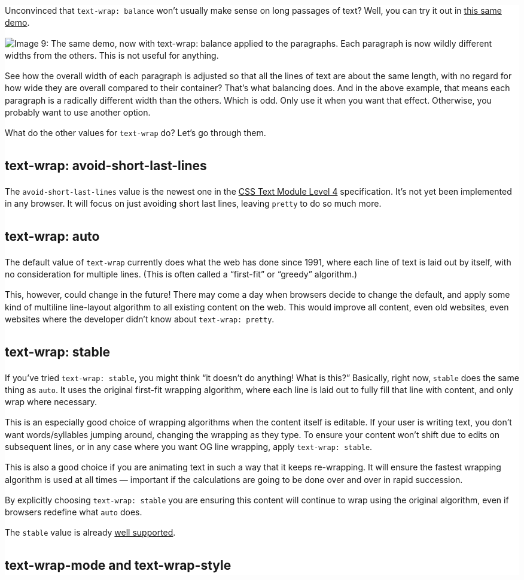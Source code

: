 Unconvinced that `text-wrap: balance` won’t usually make sense on long passages of text? Well, you can try it out in [this same demo](https://codepen.io/jensimmons/full/xxvoqNM).

![Image 9: The same demo, now with `text-wrap: balance` applied to the paragraphs. Each paragraph is now wildly different widths from the others. This is not useful for anything. ](https://webkit.org/wp-content/uploads/balanced-body-text-light.png)

See how the overall width of each paragraph is adjusted so that all the lines of text are about the same length, with no regard for how wide they are overall compared to their container? That’s what balancing does. And in the above example, that means each paragraph is a radically different width than the others. Which is odd. Only use it when you want that effect. Otherwise, you probably want to use another option.

What do the other values for `text-wrap` do? Let’s go through them.

text-wrap: avoid-short-last-lines
---------------------------------

The `avoid-short-last-lines` value is the newest one in the [CSS Text Module Level 4](https://drafts.csswg.org/css-text-4/) specification. It’s not yet been implemented in any browser. It will focus on just avoiding short last lines, leaving `pretty` to do so much more.

text-wrap: auto
---------------

The default value of `text-wrap` currently does what the web has done since 1991, where each line of text is laid out by itself, with no consideration for multiple lines. (This is often called a “first-fit” or “greedy” algorithm.)

This, however, could change in the future! There may come a day when browsers decide to change the default, and apply some kind of multiline line-layout algorithm to all existing content on the web. This would improve all content, even old websites, even websites where the developer didn’t know about `text-wrap: pretty`.

text-wrap: stable
-----------------

If you’ve tried `text-wrap: stable`, you might think “it doesn’t do anything! What is this?” Basically, right now, `stable` does the same thing as `auto`. It uses the original first-fit wrapping algorithm, where each line is laid out to fully fill that line with content, and only wrap where necessary.

This is an especially good choice of wrapping algorithms when the content itself is editable. If your user is writing text, you don’t want words/syllables jumping around, changing the wrapping as they type. To ensure your content won’t shift due to edits on subsequent lines, or in any case where you want OG line wrapping, apply `text-wrap: stable`.

This is also a good choice if you are animating text in such a way that it keeps re-wrapping. It will ensure the fastest wrapping algorithm is used at all times — important if the calculations are going to be done over and over in rapid succession.

By explicitly choosing `text-wrap: stable` you are ensuring this content will continue to wrap using the original algorithm, even if browsers redefine what `auto` does.

The `stable` value is already [well supported](https://caniuse.com/mdn-css_properties_text-wrap_stable).

text-wrap-mode and text-wrap-style
----------------------------------
